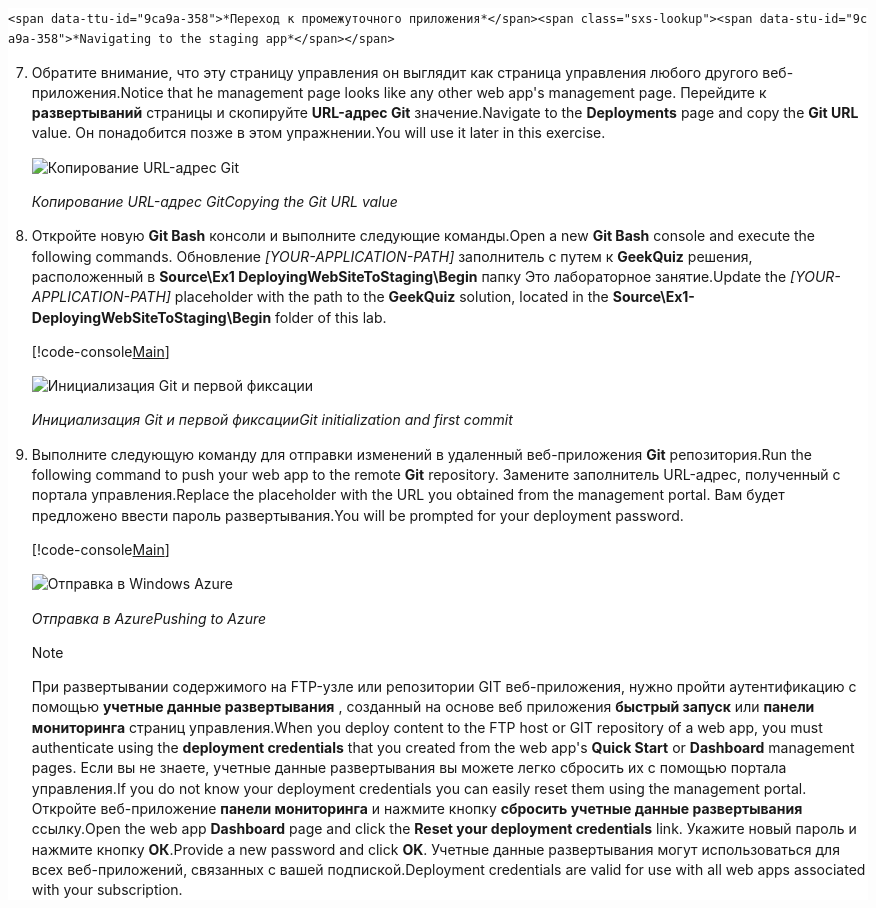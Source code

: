     <span data-ttu-id="9ca9a-358">*Переход к промежуточного приложения*</span><span class="sxs-lookup"><span data-stu-id="9ca9a-358">*Navigating to the staging app*</span></span>
7. <span data-ttu-id="9ca9a-359">Обратите внимание, что эту страницу управления он выглядит как страница управления любого другого веб-приложения.</span><span class="sxs-lookup"><span data-stu-id="9ca9a-359">Notice that he management page looks like any other web app's management page.</span></span> <span data-ttu-id="9ca9a-360">Перейдите к **развертываний** страницы и скопируйте **URL-адрес Git** значение.</span><span class="sxs-lookup"><span data-stu-id="9ca9a-360">Navigate to the **Deployments** page and copy the **Git URL** value.</span></span> <span data-ttu-id="9ca9a-361">Он понадобится позже в этом упражнении.</span><span class="sxs-lookup"><span data-stu-id="9ca9a-361">You will use it later in this exercise.</span></span>

    ![Копирование URL-адрес Git](maintainable-azure-websites-managing-change-and-scale/_static/image37.png)

    <span data-ttu-id="9ca9a-363">*Копирование URL-адрес Git*</span><span class="sxs-lookup"><span data-stu-id="9ca9a-363">*Copying the Git URL value*</span></span>
8. <span data-ttu-id="9ca9a-364">Откройте новую **Git Bash** консоли и выполните следующие команды.</span><span class="sxs-lookup"><span data-stu-id="9ca9a-364">Open a new **Git Bash** console and execute the following commands.</span></span> <span data-ttu-id="9ca9a-365">Обновление *[YOUR-APPLICATION-PATH]* заполнитель с путем к **GeekQuiz** решения, расположенный в **Source\Ex1 DeployingWebSiteToStaging\Begin** папку Это лабораторное занятие.</span><span class="sxs-lookup"><span data-stu-id="9ca9a-365">Update the *[YOUR-APPLICATION-PATH]* placeholder with the path to the **GeekQuiz** solution, located in the **Source\Ex1-DeployingWebSiteToStaging\Begin** folder of this lab.</span></span>

    [!code-console[Main](maintainable-azure-websites-managing-change-and-scale/samples/sample11.cmd)]

    ![Инициализация Git и первой фиксации](maintainable-azure-websites-managing-change-and-scale/_static/image38.png)

    <span data-ttu-id="9ca9a-367">*Инициализация Git и первой фиксации*</span><span class="sxs-lookup"><span data-stu-id="9ca9a-367">*Git initialization and first commit*</span></span>
9. <span data-ttu-id="9ca9a-368">Выполните следующую команду для отправки изменений в удаленный веб-приложения **Git** репозитория.</span><span class="sxs-lookup"><span data-stu-id="9ca9a-368">Run the following command to push your web app to the remote **Git** repository.</span></span> <span data-ttu-id="9ca9a-369">Замените заполнитель URL-адрес, полученный с портала управления.</span><span class="sxs-lookup"><span data-stu-id="9ca9a-369">Replace the placeholder with the URL you obtained from the management portal.</span></span> <span data-ttu-id="9ca9a-370">Вам будет предложено ввести пароль развертывания.</span><span class="sxs-lookup"><span data-stu-id="9ca9a-370">You will be prompted for your deployment password.</span></span>

    [!code-console[Main](maintainable-azure-websites-managing-change-and-scale/samples/sample12.cmd)]

    ![Отправка в Windows Azure](maintainable-azure-websites-managing-change-and-scale/_static/image39.png)

    <span data-ttu-id="9ca9a-372">*Отправка в Azure*</span><span class="sxs-lookup"><span data-stu-id="9ca9a-372">*Pushing to Azure*</span></span>

    > [!NOTE]
    > <span data-ttu-id="9ca9a-373">При развертывании содержимого на FTP-узле или репозитории GIT веб-приложения, нужно пройти аутентификацию с помощью **учетные данные развертывания** , созданный на основе веб приложения **быстрый запуск** или **панели мониторинга**  страниц управления.</span><span class="sxs-lookup"><span data-stu-id="9ca9a-373">When you deploy content to the FTP host or GIT repository of a web app, you must authenticate using the **deployment credentials** that you created from the web app's **Quick Start** or **Dashboard** management pages.</span></span> <span data-ttu-id="9ca9a-374">Если вы не знаете, учетные данные развертывания вы можете легко сбросить их с помощью портала управления.</span><span class="sxs-lookup"><span data-stu-id="9ca9a-374">If you do not know your deployment credentials you can easily reset them using the management portal.</span></span> <span data-ttu-id="9ca9a-375">Откройте веб-приложение **панели мониторинга** и нажмите кнопку **сбросить учетные данные развертывания** ссылку.</span><span class="sxs-lookup"><span data-stu-id="9ca9a-375">Open the web app **Dashboard** page and click the **Reset your deployment credentials** link.</span></span> <span data-ttu-id="9ca9a-376">Укажите новый пароль и нажмите кнопку **ОК**.</span><span class="sxs-lookup"><span data-stu-id="9ca9a-376">Provide a new password and click **OK**.</span></span> <span data-ttu-id="9ca9a-377">Учетные данные развертывания могут использоваться для всех веб-приложений, связанных с вашей подпиской.</span><span class="sxs-lookup"><span data-stu-id="9ca9a-377">Deployment credentials are valid for use with all web apps associated with your subscription.</span></span>